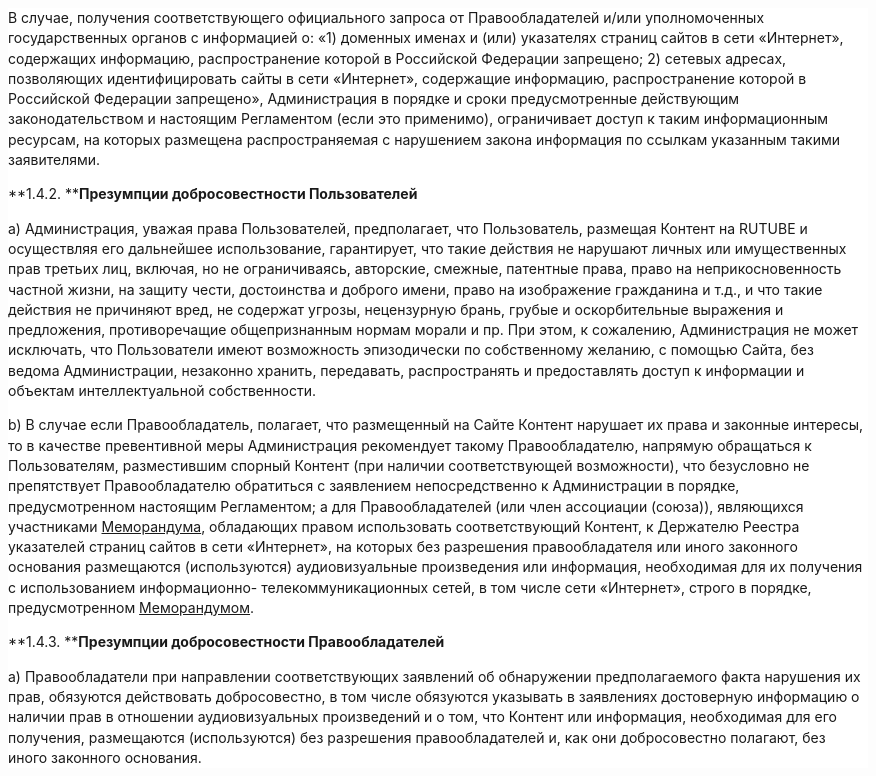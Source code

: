 В случае, получения соответствующего официального запроса от Правообладателей
и/или уполномоченных государственных органов с информацией о: «1) доменных
именах и (или) указателях страниц сайтов в сети «Интернет», содержащих
информацию, распространение которой в Российской Федерации запрещено; 2)
сетевых адресах, позволяющих идентифицировать сайты в сети «Интернет»,
содержащие информацию, распространение которой в Российской Федерации
запрещено», Администрация в порядке и сроки предусмотренные действующим
законодательством и настоящим Регламентом (если это применимо), ограничивает
доступ к таким информационным ресурсам, на которых размещена распространяемая
с нарушением закона информация по ссылкам указанным такими заявителями.



**1.4.2.        ****Презумпции добросовестности Пользователей**

a)                 Администрация, уважая права Пользователей, предполагает,
что Пользователь, размещая Контент на RUTUBE и осуществляя его дальнейшее
использование, гарантирует, что такие действия не нарушают личных или
имущественных прав третьих лиц, включая, но не ограничиваясь, авторские,
смежные, патентные права, право на неприкосновенность частной жизни, на защиту
чести, достоинства и доброго имени, право на изображение гражданина и т.д., и
что такие действия не причиняют вред, не содержат угрозы, нецензурную брань,
грубые и оскорбительные выражения и предложения, противоречащие общепризнанным
нормам морали и пр. При этом, к сожалению, Администрация не может исключать,
что Пользователи имеют возможность эпизодически по собственному желанию, с
помощью Сайта, без ведома Администрации, незаконно хранить, передавать,
распространять и предоставлять доступ к информации и объектам интеллектуальной
собственности.

b)                 В случае если Правообладатель, полагает, что размещенный на
Сайте Контент нарушает их права и законные интересы, то в качестве
превентивной меры Администрация рекомендует такому Правообладателю, напрямую
обращаться к Пользователям, разместившим спорный Контент (при наличии
соответствующей возможности), что безусловно не препятствует Правообладателю
обратиться с заявлением непосредственно к Администрации в порядке,
предусмотренном настоящим Регламентом; а для Правообладателей (или член
ассоциации (союза)), являющихся участниками
[Меморандума](https://rutube.ru/info/memorandum/), обладающих правом
использовать соответствующий Контент, к Держателю Реестра указателей страниц
сайтов в сети «Интернет», на которых без разрешения правообладателя или иного
законного основания размещаются (используются) аудиовизуальные произведения
или информация, необходимая для их получения с использованием информационно-
телекоммуникационных сетей, в том числе сети «Интернет», строго в порядке,
предусмотренном [Меморандумом](https://rutube.ru/info/memorandum/).



**1.4.3.        ****Презумпции добросовестности Правообладателей**

a)                 Правообладатели при направлении соответствующих заявлений
об обнаружении предполагаемого факта нарушения их прав, обязуются действовать
добросовестно, в том числе обязуются указывать в заявлениях достоверную
информацию о наличии прав в отношении аудиовизуальных произведений и о том,
что Контент или информация, необходимая для его получения, размещаются
(используются) без разрешения правообладателей и, как они добросовестно
полагают, без иного законного основания.
